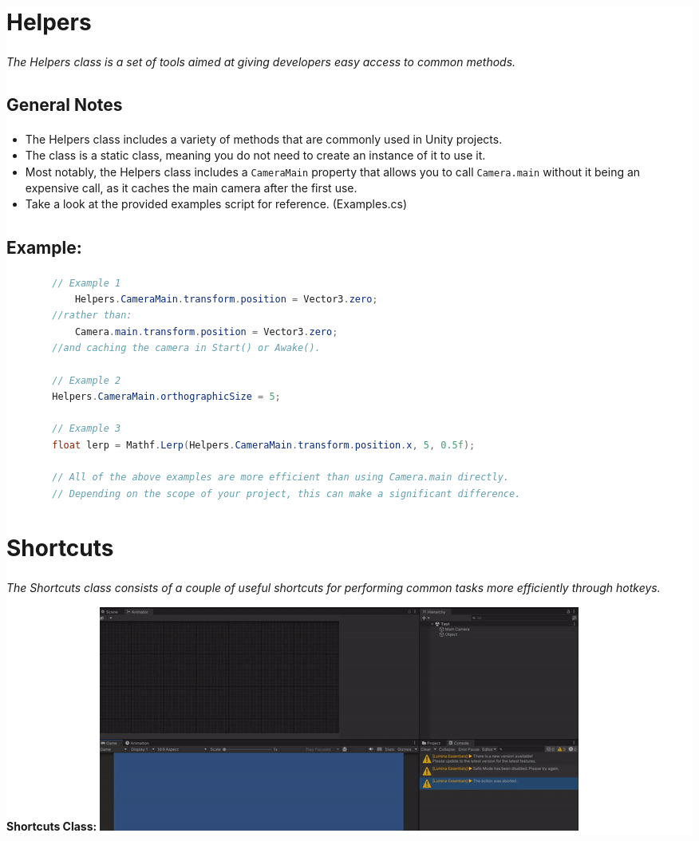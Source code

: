 # Helpers
*The Helpers class is a set of tools aimed at giving developers easy access to common methods.*

## General Notes

- The Helpers class includes a variety of methods that are commonly used in Unity projects.
- The class is a static class, meaning you do not need to create an instance of it to use it.
- Most notably, the Helpers class includes a `CameraMain` property that allows you to call `Camera.main` without it being an expensive call, as it caches the main camera after the first use. 
- Take a look at the provided examples script for reference. (Examples.cs)

## Example:

```csharp
        // Example 1
            Helpers.CameraMain.transform.position = Vector3.zero;
        //rather than:
            Camera.main.transform.position = Vector3.zero;
        //and caching the camera in Start() or Awake().
                
        // Example 2
        Helpers.CameraMain.orthographicSize = 5;
        
        // Example 3
        float lerp = Mathf.Lerp(Helpers.CameraMain.transform.position.x, 5, 0.5f);
        
        // All of the above examples are more efficient than using Camera.main directly.
        // Depending on the scope of your project, this can make a significant difference.
```

# Shortcuts

*The Shortcuts class consists of a couple of useful shortcuts for performing common tasks more efficiently through hotkeys.*

**Shortcuts Class:**
![shortcuts example.gif](..%2F..%2FEditor%2FUI%2FImgs%2Fshortcuts%20example.gif)
